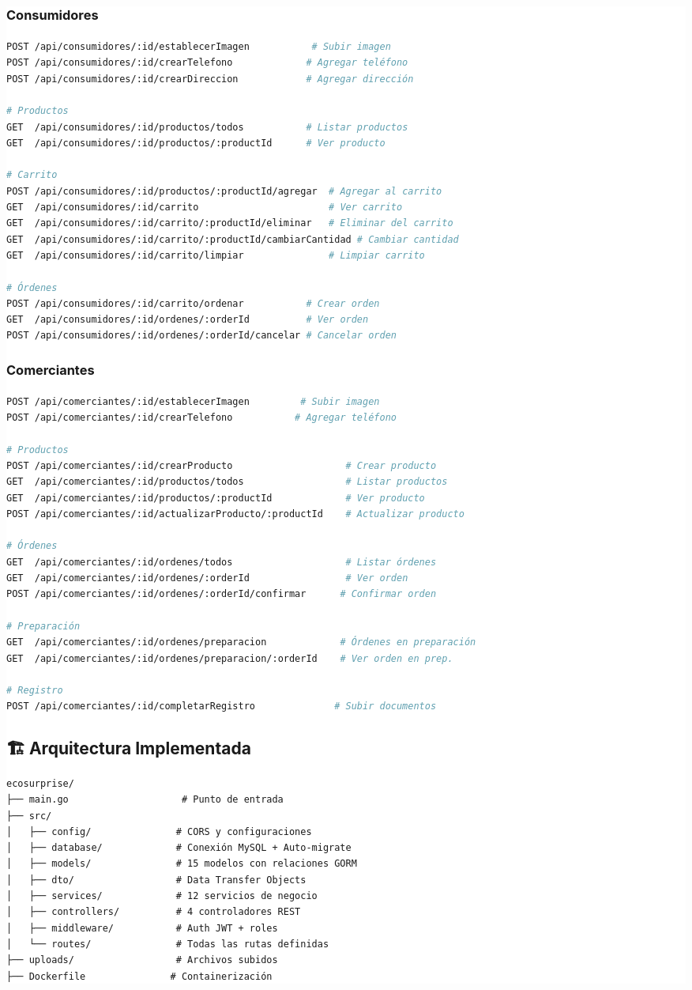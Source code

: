 ### **Consumidores**
```bash
POST /api/consumidores/:id/establecerImagen           # Subir imagen
POST /api/consumidores/:id/crearTelefono             # Agregar teléfono
POST /api/consumidores/:id/crearDireccion            # Agregar dirección

# Productos
GET  /api/consumidores/:id/productos/todos           # Listar productos
GET  /api/consumidores/:id/productos/:productId      # Ver producto

# Carrito
POST /api/consumidores/:id/productos/:productId/agregar  # Agregar al carrito
GET  /api/consumidores/:id/carrito                       # Ver carrito
GET  /api/consumidores/:id/carrito/:productId/eliminar   # Eliminar del carrito
GET  /api/consumidores/:id/carrito/:productId/cambiarCantidad # Cambiar cantidad
GET  /api/consumidores/:id/carrito/limpiar               # Limpiar carrito

# Órdenes
POST /api/consumidores/:id/carrito/ordenar           # Crear orden
GET  /api/consumidores/:id/ordenes/:orderId          # Ver orden
POST /api/consumidores/:id/ordenes/:orderId/cancelar # Cancelar orden
```

### **Comerciantes**
```bash
POST /api/comerciantes/:id/establecerImagen         # Subir imagen
POST /api/comerciantes/:id/crearTelefono           # Agregar teléfono

# Productos
POST /api/comerciantes/:id/crearProducto                    # Crear producto
GET  /api/comerciantes/:id/productos/todos                  # Listar productos
GET  /api/comerciantes/:id/productos/:productId             # Ver producto
POST /api/comerciantes/:id/actualizarProducto/:productId    # Actualizar producto

# Órdenes
GET  /api/comerciantes/:id/ordenes/todos                    # Listar órdenes
GET  /api/comerciantes/:id/ordenes/:orderId                 # Ver orden
POST /api/comerciantes/:id/ordenes/:orderId/confirmar      # Confirmar orden

# Preparación
GET  /api/comerciantes/:id/ordenes/preparacion             # Órdenes en preparación
GET  /api/comerciantes/:id/ordenes/preparacion/:orderId    # Ver orden en prep.

# Registro
POST /api/comerciantes/:id/completarRegistro              # Subir documentos
```

## 🏗️ **Arquitectura Implementada**

```
ecosurprise/
├── main.go                    # Punto de entrada
├── src/
│   ├── config/               # CORS y configuraciones
│   ├── database/             # Conexión MySQL + Auto-migrate
│   ├── models/               # 15 modelos con relaciones GORM
│   ├── dto/                  # Data Transfer Objects
│   ├── services/             # 12 servicios de negocio
│   ├── controllers/          # 4 controladores REST
│   ├── middleware/           # Auth JWT + roles
│   └── routes/               # Todas las rutas definidas
├── uploads/                  # Archivos subidos
├── Dockerfile               # Containerización
```
